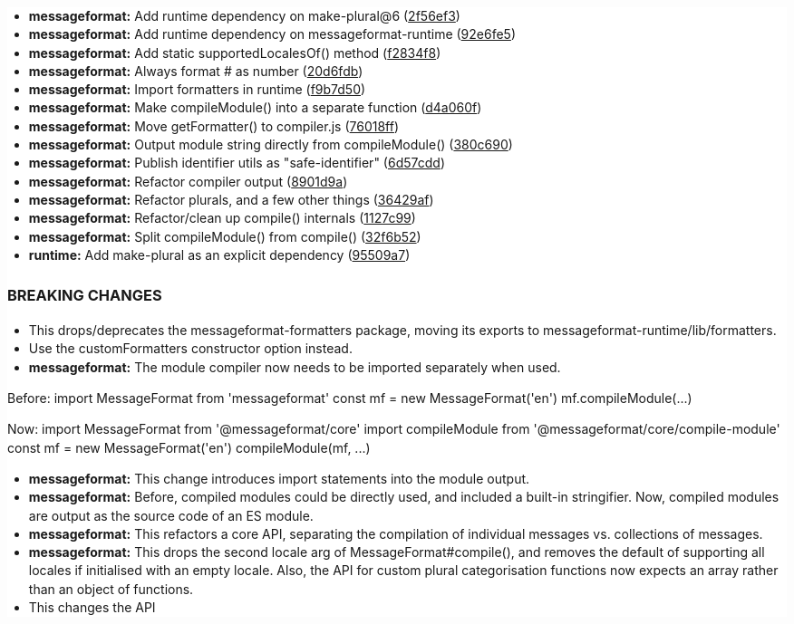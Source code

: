 * **messageformat:** Add runtime dependency on make-plural@6 ([2f56ef3](https://github.com/messageformat/messageformat/commit/2f56ef3cdf61d4c1e2341ff20ca136fe98c43e13))
* **messageformat:** Add runtime dependency on messageformat-runtime ([92e6fe5](https://github.com/messageformat/messageformat/commit/92e6fe523e82bad3c3ed4f09a5b6e73885fc182a))
* **messageformat:** Add static supportedLocalesOf() method ([f2834f8](https://github.com/messageformat/messageformat/commit/f2834f81b8181aaae2bbd842352efda30829c1a2))
* **messageformat:** Always format # as number ([20d6fdb](https://github.com/messageformat/messageformat/commit/20d6fdbc9a30e49aa0bbad3a7bcc07625cb9d008))
* **messageformat:** Import formatters in runtime ([f9b7d50](https://github.com/messageformat/messageformat/commit/f9b7d50f4614ffea5164414081238e77a5b62f48))
* **messageformat:** Make compileModule() into a separate function ([d4a060f](https://github.com/messageformat/messageformat/commit/d4a060ff4c1f72fe682206f0bd296bc6268834e5))
* **messageformat:** Move getFormatter() to compiler.js ([76018ff](https://github.com/messageformat/messageformat/commit/76018fff179561277ff1afe4673d8d2e3f50af4d))
* **messageformat:** Output module string directly from compileModule() ([380c690](https://github.com/messageformat/messageformat/commit/380c690d1cd1977178227781374ca3de398df938))
* **messageformat:** Publish identifier utils as "safe-identifier" ([6d57cdd](https://github.com/messageformat/messageformat/commit/6d57cddb9fb218de1a028d9eb219584bcee2c826))
* **messageformat:** Refactor compiler output ([8901d9a](https://github.com/messageformat/messageformat/commit/8901d9a436031d60cb1ac74d8816fa48890a5e76))
* **messageformat:** Refactor plurals, and a few other things ([36429af](https://github.com/messageformat/messageformat/commit/36429af15bff93320915173e214433dc192e37c6))
* **messageformat:** Refactor/clean up compile() internals ([1127c99](https://github.com/messageformat/messageformat/commit/1127c99279664b3aeb0c0db9fb3734d7862a6d20))
* **messageformat:** Split compileModule() from compile() ([32f6b52](https://github.com/messageformat/messageformat/commit/32f6b5282aa1eacbea87bbb9e05946c366b5caed))
* **runtime:** Add make-plural as an explicit dependency ([95509a7](https://github.com/messageformat/messageformat/commit/95509a7c2fc0caffd4255d6e22bf4132c401ce9c))


### BREAKING CHANGES

* This drops/deprecates the messageformat-formatters
package, moving its exports to messageformat-runtime/lib/formatters.
* Use the customFormatters constructor option instead.
* **messageformat:** The module compiler now needs to be imported separately
when used.

Before:
    import MessageFormat from 'messageformat'
    const mf = new MessageFormat('en')
    mf.compileModule(...)

Now:
    import MessageFormat from '@messageformat/core'
    import compileModule from '@messageformat/core/compile-module'
    const mf = new MessageFormat('en')
    compileModule(mf, ...)
* **messageformat:** This change introduces import statements into the
module output.
* **messageformat:** Before, compiled modules could be directly used, and
included a built-in stringifier. Now, compiled modules are output as the
source code of an ES module.
* **messageformat:** This refactors a core API, separating the compilation
of individual messages vs. collections of messages.
* **messageformat:** This drops the second locale arg of
MessageFormat#compile(), and removes the default of supporting all
locales if initialised with an empty locale. Also, the API for custom
plural categorisation functions now expects an array rather than an
object of functions.
* This changes the API
